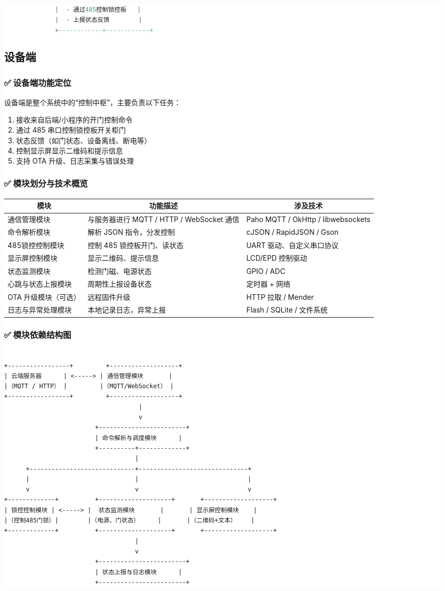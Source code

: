 ```lua
              |  - 通过485控制锁控板   |
              |  - 上报状态反馈        |
              +------------+------------+

```

## 设备端

### ✅ 设备端功能定位

设备端是整个系统中的“控制中枢”，主要负责以下任务：

1. 接收来自后端/小程序的开门控制命令
2. 通过 485 串口控制锁控板开关柜门
3. 状态反馈（如门状态、设备离线、断电等）
4. 控制显示屏显示二维码和提示信息
5. 支持 OTA 升级、日志采集与错误处理

### ✅ 模块划分与技术概览

| 模块                 | 功能描述                                  | 涉及技术 |
|----------------------|-------------------------------------------|----------|
| 通信管理模块         | 与服务器进行 MQTT / HTTP / WebSocket 通信 | Paho MQTT / OkHttp / libwebsockets |
| 命令解析模块         | 解析 JSON 指令，分发控制                  | cJSON / RapidJSON / Gson |
| 485锁控控制模块      | 控制 485 锁控板开门、读状态                | UART 驱动、自定义串口协议 |
| 显示屏控制模块       | 显示二维码、提示信息                      | LCD/EPD 控制驱动 |
| 状态监测模块         | 检测门磁、电源状态                         | GPIO / ADC |
| 心跳与状态上报模块   | 周期性上报设备状态                        | 定时器 + 网络 |
| OTA 升级模块（可选） | 远程固件升级                               | HTTP 拉取 / Mender |
| 日志与异常处理模块   | 本地记录日志，异常上报                     | Flash / SQLite / 文件系统 |

### ✅ 模块依赖结构图

```text

+-----------------+         +-------------------+
| 云端服务器      | <-----> | 通信管理模块       |
|（MQTT / HTTP） |         |（MQTT/WebSocket） |
+-----------------+         +-------------------+
                                     |
                                     v
                         +------------------------+
                         | 命令解析与调度模块      |
                         +----------+-------------+
                                    |
      +-----------------------------+------------------------------+
      |                             |                              |
      v                             v                              v
+-------------+          +--------------------+       +-------------------+
| 锁控控制模块 | <-----> |  状态监测模块       |       | 显示屏控制模块    |
|（控制485门锁）|        |（电源、门状态）     |       |（二维码+文本）    |
+-------------+          +--------------------+       +-------------------+
                                    |
                                    v
                         +------------------------+
                         | 状态上报与日志模块      |
                         +------------------------+

```
